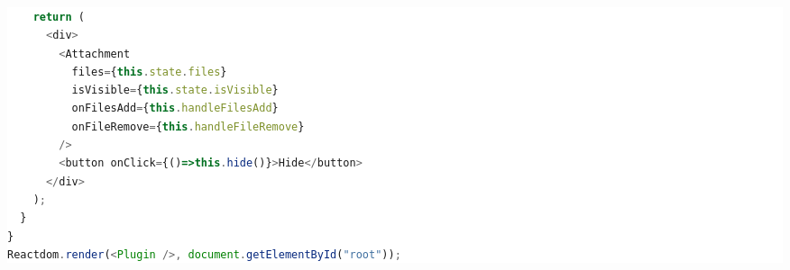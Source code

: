 ```javascript
    return (
      <div>
        <Attachment
          files={this.state.files}
          isVisible={this.state.isVisible}
          onFilesAdd={this.handleFilesAdd}
          onFileRemove={this.handleFileRemove}
        />
        <button onClick={()=>this.hide()}>Hide</button>
      </div>
    );
  }
}
Reactdom.render(<Plugin />, document.getElementById("root"));

```
</details>